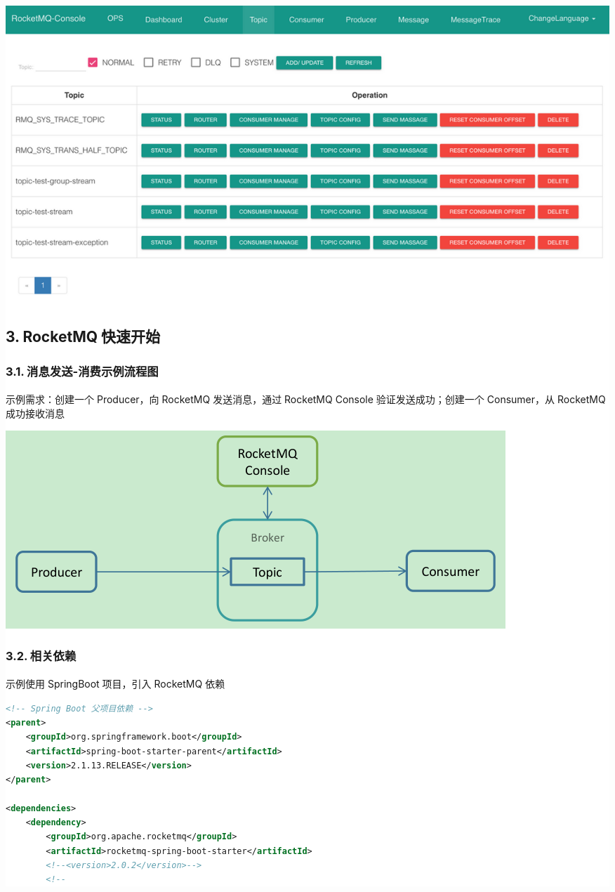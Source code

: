 ![](images/421073312230453.png)

## 3. RocketMQ 快速开始

### 3.1. 消息发送-消费示例流程图

示例需求：创建一个 Producer，向 RocketMQ 发送消息，通过 RocketMQ Console 验证发送成功；创建一个 Consumer，从 RocketMQ 成功接收消息

![](images/375155012236746.png)

### 3.2. 相关依赖

示例使用 SpringBoot 项目，引入 RocketMQ 依赖

```xml
<!-- Spring Boot 父项目依赖 -->
<parent>
    <groupId>org.springframework.boot</groupId>
    <artifactId>spring-boot-starter-parent</artifactId>
    <version>2.1.13.RELEASE</version>
</parent>

<dependencies>
    <dependency>
        <groupId>org.apache.rocketmq</groupId>
        <artifactId>rocketmq-spring-boot-starter</artifactId>
        <!--<version>2.0.2</version>-->
        <!--
```